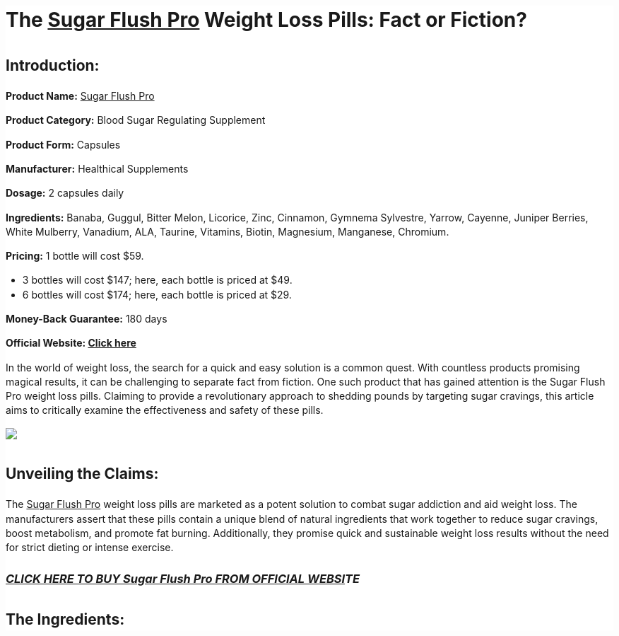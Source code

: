 The [Sugar Flush Pro](https://sugar-flush-pro-capsule.company.site/) Weight Loss Pills: Fact or Fiction?
========================================================================================================

  
Introduction:
----------------

**Product Name:** [Sugar Flush Pro](https://www.facebook.com/people/Sugar-Flush-Pro/100093158678181/)

**Product Category:** Blood Sugar Regulating Supplement

**Product Form:** Capsules

**Manufacturer:** Healthical Supplements

**Dosage:** 2 capsules daily

**Ingredients:** Banaba, Guggul, Bitter Melon, Licorice, Zinc, Cinnamon, Gymnema Sylvestre, Yarrow, Cayenne, Juniper Berries, White Mulberry, Vanadium, ALA, Taurine, Vitamins, Biotin, Magnesium, Manganese, Chromium.

**Pricing:** 1 bottle will cost $59.

*   3 bottles will cost $147; here, each bottle is priced at $49.
*   6 bottles will cost $174; here, each bottle is priced at $29.

**Money-Back Guarantee:** 180 days

**Official Website: [Click here](https://www.glitco.com/get-sugar-flush-pro)**

  
In the world of weight loss, the search for a quick and easy solution is a common quest. With countless products promising magical results, it can be challenging to separate fact from fiction. One such product that has gained attention is the Sugar Flush Pro weight loss pills. Claiming to provide a revolutionary approach to shedding pounds by targeting sugar cravings, this article aims to critically examine the effectiveness and safety of these pills.

[![](https://blogger.googleusercontent.com/img/b/R29vZ2xl/AVvXsEhW18ZV1kQWgIRCbJKFUM5A0EOubXRf0F2058CaE55WSFMt0gsr265TGCsu7hw-tJvNYxDxXALyxkdeLrMV5Htvjx6C8eMTPJROCFfihF4MV4M7wvHivw_aRgMxGlGscIMA75DCrQ9g4dsCdOPeFkiZRc5KIfrFaOp7s7uZxTDYHJ7Hbg89jPFYOzpH/w622-h640/Screenshot%20(750).png)](https://www.glitco.com/get-sugar-flush-pro)

Unveiling the Claims:
---------------------

The [Sugar Flush Pro](https://sugar-flush-pro-capsule.jimdosite.com/) weight loss pills are marketed as a potent solution to combat sugar addiction and aid weight loss. The manufacturers assert that these pills contain a unique blend of natural ingredients that work together to reduce sugar cravings, boost metabolism, and promote fat burning. Additionally, they promise quick and sustainable weight loss results without the need for strict dieting or intense exercise.

### _[CLICK HERE TO BUY Sugar Flush Pro FROM OFFICIAL WEBSI](https://www.glitco.com/get-sugar-flush-pro)TE_

The Ingredients:
----------------
